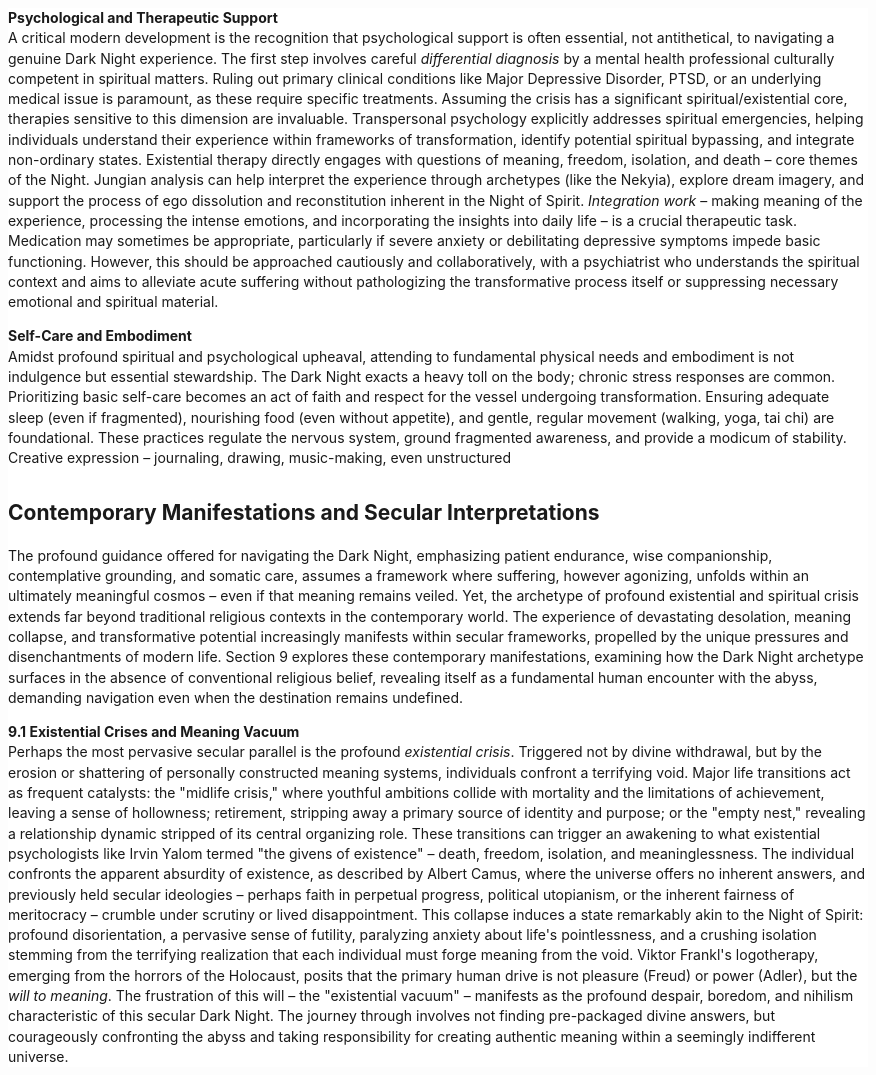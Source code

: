 **Psychological and Therapeutic Support**  
A critical modern development is the recognition that psychological support is often essential, not antithetical, to navigating a genuine Dark Night experience. The first step involves careful *differential diagnosis* by a mental health professional culturally competent in spiritual matters. Ruling out primary clinical conditions like Major Depressive Disorder, PTSD, or an underlying medical issue is paramount, as these require specific treatments. Assuming the crisis has a significant spiritual/existential core, therapies sensitive to this dimension are invaluable. Transpersonal psychology explicitly addresses spiritual emergencies, helping individuals understand their experience within frameworks of transformation, identify potential spiritual bypassing, and integrate non-ordinary states. Existential therapy directly engages with questions of meaning, freedom, isolation, and death – core themes of the Night. Jungian analysis can help interpret the experience through archetypes (like the Nekyia), explore dream imagery, and support the process of ego dissolution and reconstitution inherent in the Night of Spirit. *Integration work* – making meaning of the experience, processing the intense emotions, and incorporating the insights into daily life – is a crucial therapeutic task. Medication may sometimes be appropriate, particularly if severe anxiety or debilitating depressive symptoms impede basic functioning. However, this should be approached cautiously and collaboratively, with a psychiatrist who understands the spiritual context and aims to alleviate acute suffering without pathologizing the transformative process itself or suppressing necessary emotional and spiritual material.

**Self-Care and Embodiment**  
Amidst profound spiritual and psychological upheaval, attending to fundamental physical needs and embodiment is not indulgence but essential stewardship. The Dark Night exacts a heavy toll on the body; chronic stress responses are common. Prioritizing basic self-care becomes an act of faith and respect for the vessel undergoing transformation. Ensuring adequate sleep (even if fragmented), nourishing food (even without appetite), and gentle, regular movement (walking, yoga, tai chi) are foundational. These practices regulate the nervous system, ground fragmented awareness, and provide a modicum of stability. Creative expression – journaling, drawing, music-making, even unstructured

## Contemporary Manifestations and Secular Interpretations

The profound guidance offered for navigating the Dark Night, emphasizing patient endurance, wise companionship, contemplative grounding, and somatic care, assumes a framework where suffering, however agonizing, unfolds within an ultimately meaningful cosmos – even if that meaning remains veiled. Yet, the archetype of profound existential and spiritual crisis extends far beyond traditional religious contexts in the contemporary world. The experience of devastating desolation, meaning collapse, and transformative potential increasingly manifests within secular frameworks, propelled by the unique pressures and disenchantments of modern life. Section 9 explores these contemporary manifestations, examining how the Dark Night archetype surfaces in the absence of conventional religious belief, revealing itself as a fundamental human encounter with the abyss, demanding navigation even when the destination remains undefined.

**9.1 Existential Crises and Meaning Vacuum**  
Perhaps the most pervasive secular parallel is the profound *existential crisis*. Triggered not by divine withdrawal, but by the erosion or shattering of personally constructed meaning systems, individuals confront a terrifying void. Major life transitions act as frequent catalysts: the "midlife crisis," where youthful ambitions collide with mortality and the limitations of achievement, leaving a sense of hollowness; retirement, stripping away a primary source of identity and purpose; or the "empty nest," revealing a relationship dynamic stripped of its central organizing role. These transitions can trigger an awakening to what existential psychologists like Irvin Yalom termed "the givens of existence" – death, freedom, isolation, and meaninglessness. The individual confronts the apparent absurdity of existence, as described by Albert Camus, where the universe offers no inherent answers, and previously held secular ideologies – perhaps faith in perpetual progress, political utopianism, or the inherent fairness of meritocracy – crumble under scrutiny or lived disappointment. This collapse induces a state remarkably akin to the Night of Spirit: profound disorientation, a pervasive sense of futility, paralyzing anxiety about life's pointlessness, and a crushing isolation stemming from the terrifying realization that each individual must forge meaning from the void. Viktor Frankl's logotherapy, emerging from the horrors of the Holocaust, posits that the primary human drive is not pleasure (Freud) or power (Adler), but the *will to meaning*. The frustration of this will – the "existential vacuum" – manifests as the profound despair, boredom, and nihilism characteristic of this secular Dark Night. The journey through involves not finding pre-packaged divine answers, but courageously confronting the abyss and taking responsibility for creating authentic meaning within a seemingly indifferent universe.
